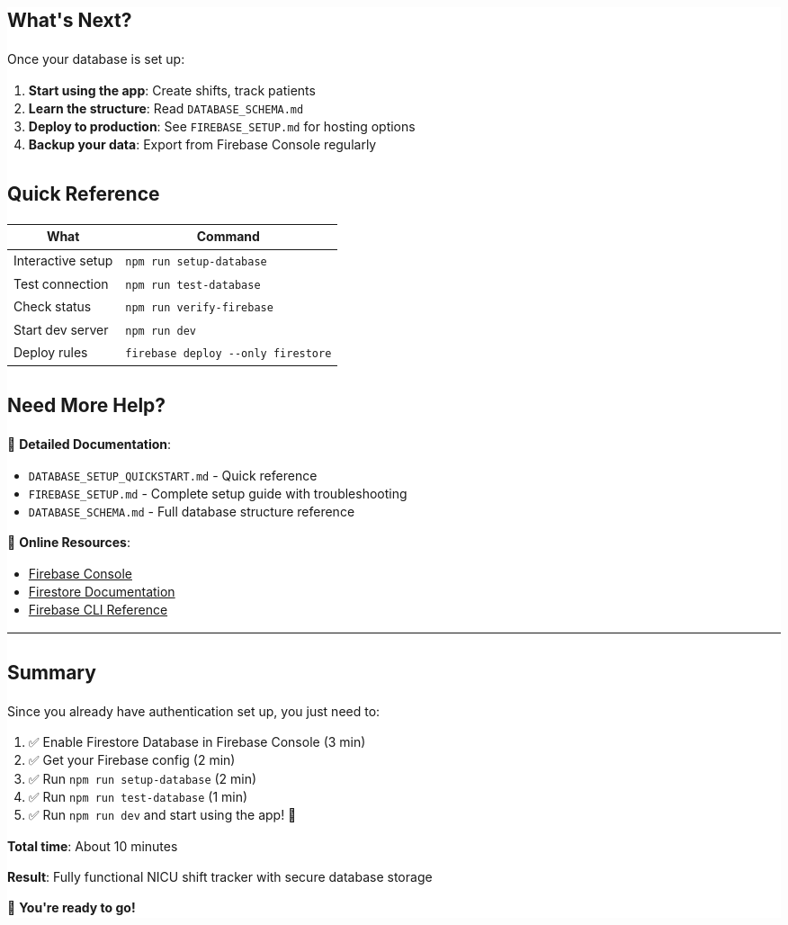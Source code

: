 ## What's Next?

Once your database is set up:

1. **Start using the app**: Create shifts, track patients
2. **Learn the structure**: Read `DATABASE_SCHEMA.md`
3. **Deploy to production**: See `FIREBASE_SETUP.md` for hosting options
4. **Backup your data**: Export from Firebase Console regularly

## Quick Reference

| What | Command |
|------|---------|
| Interactive setup | `npm run setup-database` |
| Test connection | `npm run test-database` |
| Check status | `npm run verify-firebase` |
| Start dev server | `npm run dev` |
| Deploy rules | `firebase deploy --only firestore` |

## Need More Help?

📖 **Detailed Documentation**:
- `DATABASE_SETUP_QUICKSTART.md` - Quick reference
- `FIREBASE_SETUP.md` - Complete setup guide with troubleshooting
- `DATABASE_SCHEMA.md` - Full database structure reference

🔗 **Online Resources**:
- [Firebase Console](https://console.firebase.google.com/)
- [Firestore Documentation](https://firebase.google.com/docs/firestore)
- [Firebase CLI Reference](https://firebase.google.com/docs/cli)

---

## Summary

Since you already have authentication set up, you just need to:

1. ✅ Enable Firestore Database in Firebase Console (3 min)
2. ✅ Get your Firebase config (2 min)
3. ✅ Run `npm run setup-database` (2 min)
4. ✅ Run `npm run test-database` (1 min)
5. ✅ Run `npm run dev` and start using the app! 🎉

**Total time**: About 10 minutes

**Result**: Fully functional NICU shift tracker with secure database storage

🚀 **You're ready to go!**
